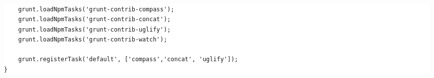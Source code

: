         grunt.loadNpmTasks('grunt-contrib-compass');
        grunt.loadNpmTasks('grunt-contrib-concat');
        grunt.loadNpmTasks('grunt-contrib-uglify');
        grunt.loadNpmTasks('grunt-contrib-watch');

        grunt.registerTask('default', ['compass','concat', 'uglify']);
    }


[WeiLi]:    http://wli12.github.io  "WeiLi"
[Grunt]: http://gruntjs.com/
[npm]: https://npmjs.org/
[node]: http://nodejs.org/
[1]: http://coffeescript.org/
[2]: http://handlebarsjs.com/
[3]: http://jade-lang.com/
[4]: http://www.jshint.com/
[5]: http://lesscss.org/
[6]: http://requirejs.org/
[7]: http://sass-lang.com/
[8]: http://learnboost.github.io/stylus/
[9]: https://npmjs.org/doc/json.html
[10]: http://gruntjs.com/grunt#grunt.initconfig
[11]: https://github.com/gruntjs/grunt-contrib-concat
[12]: http://github.com/gruntjs/grunt-contrib-uglify
[13]: https://github.com/gruntjs/grunt-contrib-jshint
[14]: https://github.com/gruntjs
[15]: http://gruntjs.com/grunt#grunt.loadtasks
[16]: https://npmjs.org/package/grunt-contrib-watch
[17]: http://compass-style.org/
[18]: http://sass-lang.com/
[19]: https://npmjs.org/package/grunt-contrib-compass
[20]: https://npmjs.org/package/grunt-contrib-concat
[21]: https://npmjs.org/package/grunt-contrib-uglify
[22]: http://gruntjs.com/plugins/
[23]: http://gruntjs.com/project-scaffolding

